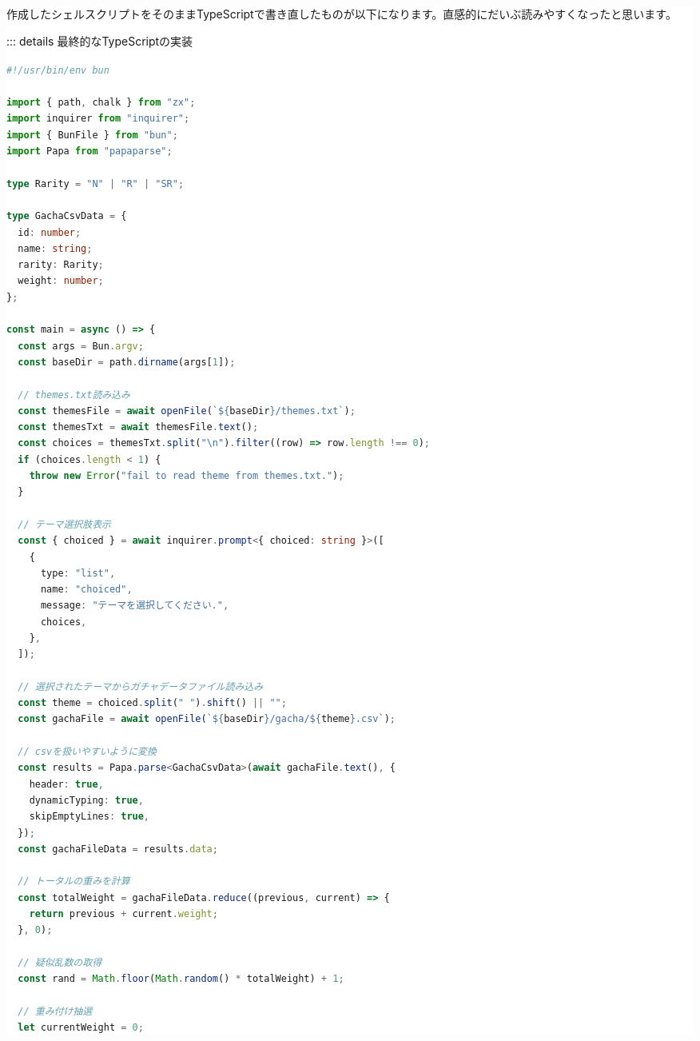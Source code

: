 作成したシェルスクリプトをそのままTypeScriptで書き直したものが以下になります。直感的にだいぶ読みやすくなったと思います。

::: details 最終的なTypeScriptの実装

```ts:index.ts
#!/usr/bin/env bun

import { path, chalk } from "zx";
import inquirer from "inquirer";
import { BunFile } from "bun";
import Papa from "papaparse";

type Rarity = "N" | "R" | "SR";

type GachaCsvData = {
  id: number;
  name: string;
  rarity: Rarity;
  weight: number;
};

const main = async () => {
  const args = Bun.argv;
  const baseDir = path.dirname(args[1]);

  // themes.txt読み込み
  const themesFile = await openFile(`${baseDir}/themes.txt`);
  const themesTxt = await themesFile.text();
  const choices = themesTxt.split("\n").filter((row) => row.length !== 0);
  if (choices.length < 1) {
    throw new Error("fail to read theme from themes.txt.");
  }

  // テーマ選択肢表示
  const { choiced } = await inquirer.prompt<{ choiced: string }>([
    {
      type: "list",
      name: "choiced",
      message: "テーマを選択してください.",
      choices,
    },
  ]);

  // 選択されたテーマからガチャデータファイル読み込み
  const theme = choiced.split(" ").shift() || "";
  const gachaFile = await openFile(`${baseDir}/gacha/${theme}.csv`);

  // csvを扱いやすいように変換
  const results = Papa.parse<GachaCsvData>(await gachaFile.text(), {
    header: true,
    dynamicTyping: true,
    skipEmptyLines: true,
  });
  const gachaFileData = results.data;

  // トータルの重みを計算
  const totalWeight = gachaFileData.reduce((previous, current) => {
    return previous + current.weight;
  }, 0);

  // 疑似乱数の取得
  const rand = Math.floor(Math.random() * totalWeight) + 1;

  // 重み付け抽選
  let currentWeight = 0;
```